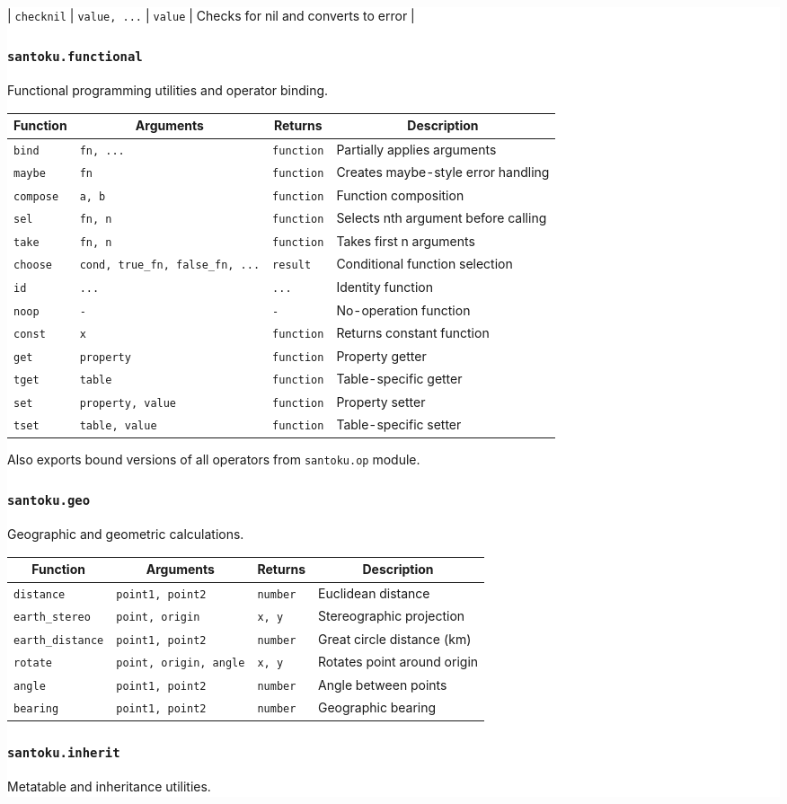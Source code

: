 | `checknil` | `value, ...` | `value` | Checks for nil and converts to error |

### `santoku.functional`
Functional programming utilities and operator binding.

| Function | Arguments | Returns | Description |
|----------|-----------|---------|-------------|
| `bind` | `fn, ...` | `function` | Partially applies arguments |
| `maybe` | `fn` | `function` | Creates maybe-style error handling |
| `compose` | `a, b` | `function` | Function composition |
| `sel` | `fn, n` | `function` | Selects nth argument before calling |
| `take` | `fn, n` | `function` | Takes first n arguments |
| `choose` | `cond, true_fn, false_fn, ...` | `result` | Conditional function selection |
| `id` | `...` | `...` | Identity function |
| `noop` | `-` | `-` | No-operation function |
| `const` | `x` | `function` | Returns constant function |
| `get` | `property` | `function` | Property getter |
| `tget` | `table` | `function` | Table-specific getter |
| `set` | `property, value` | `function` | Property setter |
| `tset` | `table, value` | `function` | Table-specific setter |

Also exports bound versions of all operators from `santoku.op` module.

### `santoku.geo`
Geographic and geometric calculations.

| Function | Arguments | Returns | Description |
|----------|-----------|---------|-------------|
| `distance` | `point1, point2` | `number` | Euclidean distance |
| `earth_stereo` | `point, origin` | `x, y` | Stereographic projection |
| `earth_distance` | `point1, point2` | `number` | Great circle distance (km) |
| `rotate` | `point, origin, angle` | `x, y` | Rotates point around origin |
| `angle` | `point1, point2` | `number` | Angle between points |
| `bearing` | `point1, point2` | `number` | Geographic bearing |

### `santoku.inherit`
Metatable and inheritance utilities.
